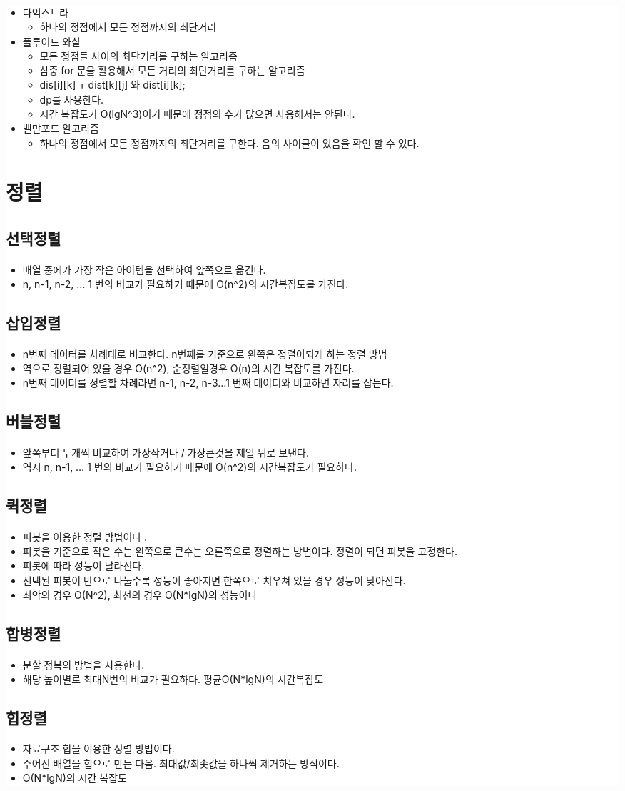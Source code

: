 - 다익스트라
  - 하나의 정점에서 모든 정점까지의 최단거리
- 플루이드 와샬
  - 모든 정점들 사이의 최단거리를 구하는 알고리즘
  - 삼중 for 문을 활용해서 모든 거리의 최단거리를 구하는 알고리즘
  - dis[i]\[k] + dist\[k]\[j] 와 dist\[i]\[k];
  - dp를 사용한다.
  - 시간 복잡도가 O(lgN^3)이기 때문에 정점의 수가 많으면 사용해서는 안된다.
- 벨만포드 알고리즘
  - 하나의 정점에서 모든 정점까지의 최단거리를 구한다. 음의 사이클이 있음을 확인 할 수 있다.

# 정렬

## 선택정렬

- 배열 중에가 가장 작은 아이템을 선택하여 앞쪽으로 옮긴다. 
- n, n-1, n-2, … 1 번의 비교가 필요하기 때문에 O(n^2)의 시간복잡도를 가진다.



## 삽입정렬

- n번째 데이터를 차례대로 비교한다. n번째를 기준으로 왼쪽은 정렬이되게 하는 정렬 방법
- 역으로 정렬되어 있을 경우 O(n^2), 순정렬일경우 O(n)의 시간 복잡도를 가진다.
- n번째 데이터를 정렬할 차례라면 n-1, n-2, n-3…1 번째 데이터와 비교하면 자리를 잡는다.



## 버블정렬

- 앞쪽부터 두개씩 비교하여 가장작거나 / 가장큰것을 제일 뒤로 보낸다.
- 역시 n, n-1, … 1 번의 비교가 필요하기 때문에 O(n^2)의 시간복잡도가 필요하다.



## 퀵정렬

- 피봇을 이용한 정렬 방법이다 .
- 피봇을 기준으로 작은 수는 왼쪽으로 큰수는 오른쪽으로 정렬하는 방법이다. 정렬이 되면 피봇을 고정한다.
- 피봇에 따라 성능이 달라진다.
- 선택된 피봇이 반으로 나눌수록 성능이 좋아지면 한쪽으로 치우쳐 있을 경우 성능이 낮아진다.
- 최악의 경우 O(N^2), 최선의 경우 O(N*lgN)의 성능이다



## 합병정렬

- 분할 정복의 방법을 사용한다.
- 해당 높이별로 최대N번의 비교가 필요하다. 평균O(N*lgN)의 시간복잡도



## 힙정렬

- 자료구조 힙을 이용한 정렬 방법이다. 
- 주어진 배열을 힙으로 만든 다음. 최대값/최솟값을 하나씩 제거하는 방식이다.
- O(N*lgN)의 시간 복잡도
